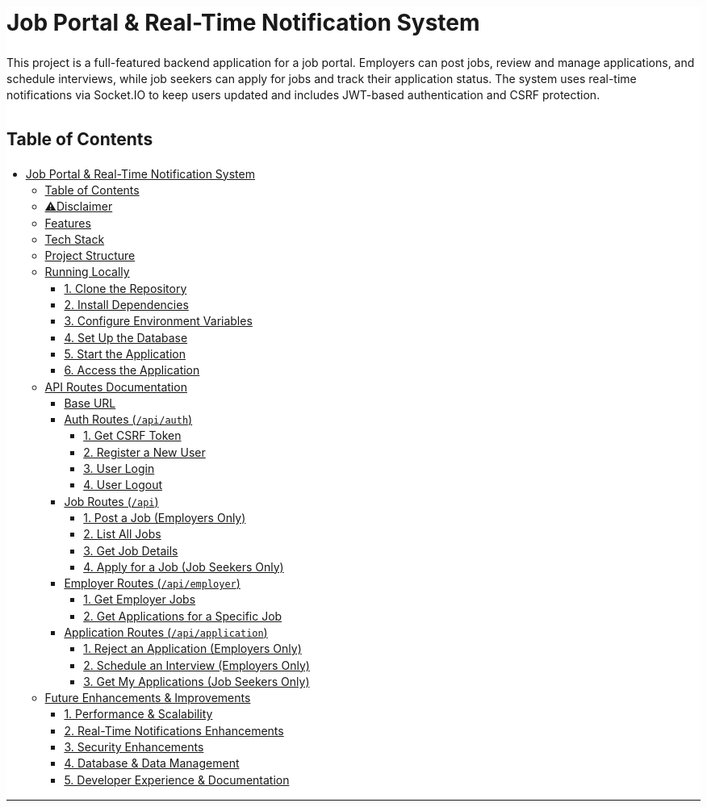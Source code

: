 # Job Portal & Real-Time Notification System

This project is a full-featured backend application for a job portal. Employers can post jobs, review and manage applications, and schedule interviews, while job seekers can apply for jobs and track their application status. The system uses real-time notifications via Socket.IO to keep users updated and includes JWT-based authentication and CSRF protection.

## Table of Contents

- [Job Portal \& Real-Time Notification System](#job-portal--real-time-notification-system)
  - [Table of Contents](#table-of-contents)
  - [⚠️Disclaimer](#️disclaimer)
  - [Features](#features)
  - [Tech Stack](#tech-stack)
  - [Project Structure](#project-structure)
  - [Running Locally](#running-locally)
    - [1. Clone the Repository](#1-clone-the-repository)
    - [2. Install Dependencies](#2-install-dependencies)
    - [3. Configure Environment Variables](#3-configure-environment-variables)
    - [4. Set Up the Database](#4-set-up-the-database)
    - [5. Start the Application](#5-start-the-application)
    - [6. Access the Application](#6-access-the-application)
  - [API Routes Documentation](#api-routes-documentation)
    - [Base URL](#base-url)
    - [Auth Routes (`/api/auth`)](#auth-routes-apiauth)
      - [1. Get CSRF Token](#1-get-csrf-token)
      - [2. Register a New User](#2-register-a-new-user)
      - [3. User Login](#3-user-login)
      - [4. User Logout](#4-user-logout)
    - [Job Routes (`/api`)](#job-routes-api)
      - [1. Post a Job (Employers Only)](#1-post-a-job-employers-only)
      - [2. List All Jobs](#2-list-all-jobs)
      - [3. Get Job Details](#3-get-job-details)
      - [4. Apply for a Job (Job Seekers Only)](#4-apply-for-a-job-job-seekers-only)
    - [Employer Routes (`/api/employer`)](#employer-routes-apiemployer)
      - [1. Get Employer Jobs](#1-get-employer-jobs)
      - [2. Get Applications for a Specific Job](#2-get-applications-for-a-specific-job)
    - [Application Routes (`/api/application`)](#application-routes-apiapplication)
      - [1. Reject an Application (Employers Only)](#1-reject-an-application-employers-only)
      - [2. Schedule an Interview (Employers Only)](#2-schedule-an-interview-employers-only)
      - [3. Get My Applications (Job Seekers Only)](#3-get-my-applications-job-seekers-only)
  - [Future Enhancements \& Improvements](#future-enhancements--improvements)
    - [1. Performance \& Scalability](#1-performance--scalability)
    - [2. Real-Time Notifications Enhancements](#2-real-time-notifications-enhancements)
    - [3. Security Enhancements](#3-security-enhancements)
    - [4. Database \& Data Management](#4-database--data-management)
    - [5. Developer Experience \& Documentation](#5-developer-experience--documentation)



---
